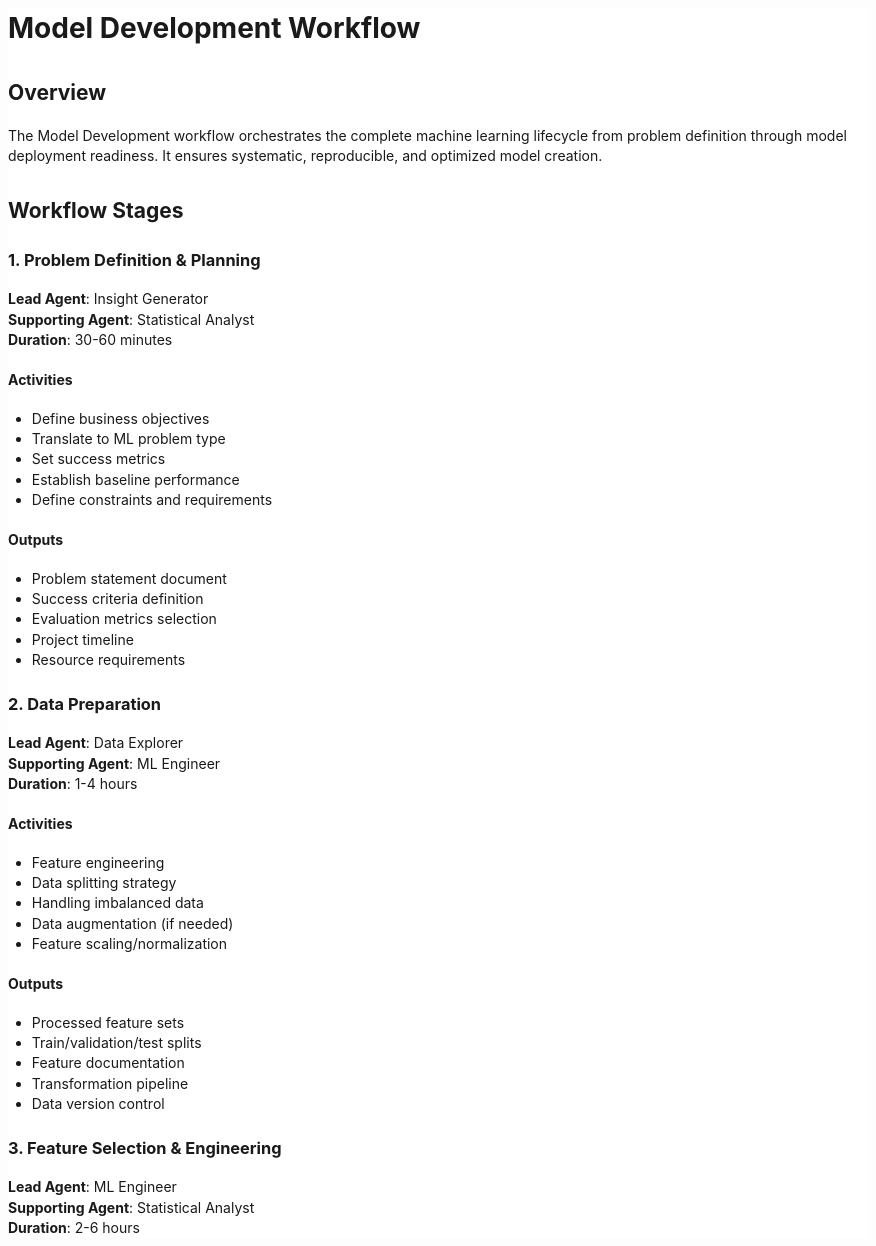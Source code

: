 # Model Development Workflow

## Overview
The Model Development workflow orchestrates the complete machine learning lifecycle from problem definition through model deployment readiness. It ensures systematic, reproducible, and optimized model creation.

## Workflow Stages

### 1. Problem Definition & Planning
**Lead Agent**: Insight Generator  
**Supporting Agent**: Statistical Analyst  
**Duration**: 30-60 minutes

#### Activities
- Define business objectives
- Translate to ML problem type
- Set success metrics
- Establish baseline performance
- Define constraints and requirements

#### Outputs
- Problem statement document
- Success criteria definition
- Evaluation metrics selection
- Project timeline
- Resource requirements

### 2. Data Preparation
**Lead Agent**: Data Explorer  
**Supporting Agent**: ML Engineer  
**Duration**: 1-4 hours

#### Activities
- Feature engineering
- Data splitting strategy
- Handling imbalanced data
- Data augmentation (if needed)
- Feature scaling/normalization

#### Outputs
- Processed feature sets
- Train/validation/test splits
- Feature documentation
- Transformation pipeline
- Data version control

### 3. Feature Selection & Engineering
**Lead Agent**: ML Engineer  
**Supporting Agent**: Statistical Analyst  
**Duration**: 2-6 hours
